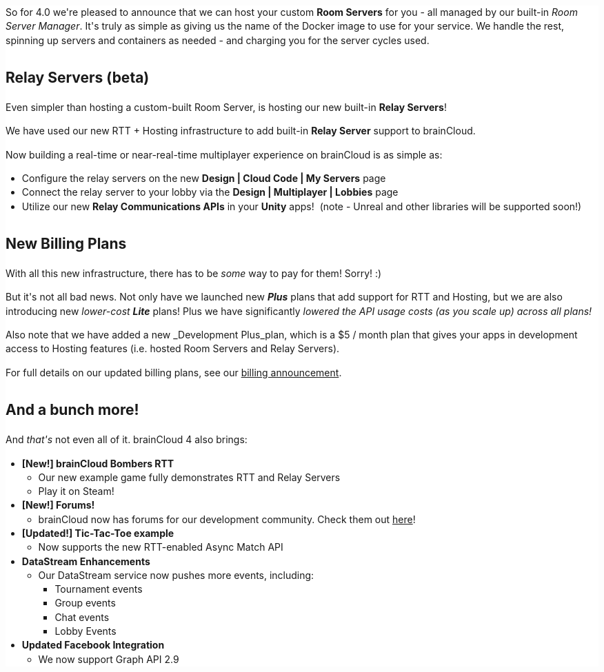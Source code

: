 So for 4.0 we're pleased to announce that we can host your custom **Room Servers** for you - all managed by our built-in _Room Server Manager_. It's truly as simple as giving us the name of the Docker image to use for your service. We handle the rest, spinning up servers and containers as needed - and charging you for the server cycles used.

## Relay Servers (beta)

Even simpler than hosting a custom-built Room Server, is hosting our new built-in **Relay Servers**!

We have used our new RTT + Hosting infrastructure to add built-in **Relay Server** support to brainCloud.

Now building a real-time or near-real-time multiplayer experience on brainCloud is as simple as:

- Configure the relay servers on the new **Design | Cloud Code | My Servers** page
- Connect the relay server to your lobby via the **Design | Multiplayer | Lobbies** page
- Utilize our new **Relay Communications APIs** in your **Unity** apps!  (note - Unreal and other libraries will be supported soon!) 

## New Billing Plans

With all this new infrastructure, there has to be _some_ way to pay for them! Sorry! :)

But it's not all bad news. Not only have we launched new **_Plus_** plans that add support for RTT and Hosting, but we are also introducing new _lower-cost_ **_Lite_** plans! Plus we have significantly _lowered the API usage costs (as you scale up) across all plans!_

Also note that we have added a new _Development Plus_plan, which is a $5 / month plan that gives your apps in development access to Hosting features (i.e. hosted Room Servers and Relay Servers).

For full details on our updated billing plans, see our [billing announcement](/learn/braincloud-4-billing-plans/).

## And a bunch more!

And _that's_ not even all of it. brainCloud 4 also brings:

- **\[New!\] brainCloud Bombers RTT**
    - Our new example game fully demonstrates RTT and Relay Servers
    - Play it on Steam!
- **\[New!\] Forums!**
    - brainCloud now has forums for our development community. Check them out [here](https://forums.getbraincloud.com/)!
- **\[Updated!\] Tic-Tac-Toe example**
    - Now supports the new RTT-enabled Async Match API
- **DataStream Enhancements**
    - Our DataStream service now pushes more events, including:
        - Tournament events
        - Group events
        - Chat events
        - Lobby Events
- **Updated Facebook Integration**
    - We now support Graph API 2.9
